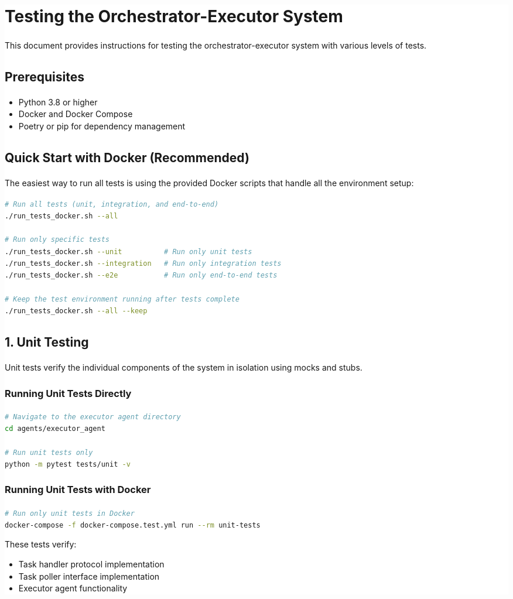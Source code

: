 # Testing the Orchestrator-Executor System

This document provides instructions for testing the orchestrator-executor system with various levels of tests.

## Prerequisites

- Python 3.8 or higher
- Docker and Docker Compose
- Poetry or pip for dependency management

## Quick Start with Docker (Recommended)

The easiest way to run all tests is using the provided Docker scripts that handle all the environment setup:

```bash
# Run all tests (unit, integration, and end-to-end)
./run_tests_docker.sh --all

# Run only specific tests
./run_tests_docker.sh --unit          # Run only unit tests
./run_tests_docker.sh --integration   # Run only integration tests
./run_tests_docker.sh --e2e           # Run only end-to-end tests

# Keep the test environment running after tests complete
./run_tests_docker.sh --all --keep
```

## 1. Unit Testing

Unit tests verify the individual components of the system in isolation using mocks and stubs.

### Running Unit Tests Directly

```bash
# Navigate to the executor agent directory
cd agents/executor_agent

# Run unit tests only
python -m pytest tests/unit -v
```

### Running Unit Tests with Docker

```bash
# Run only unit tests in Docker
docker-compose -f docker-compose.test.yml run --rm unit-tests
```

These tests verify:
- Task handler protocol implementation
- Task poller interface implementation
- Executor agent functionality
